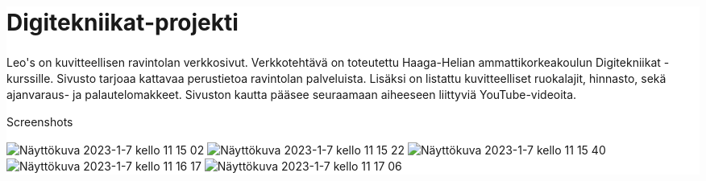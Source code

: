 # Digitekniikat-projekti
Leo's on kuvitteellisen ravintolan verkkosivut. Verkkotehtävä on toteutettu Haaga-Helian ammattikorkeakoulun Digitekniikat -kurssille. Sivusto tarjoaa kattavaa perustietoa ravintolan palveluista. Lisäksi on listattu kuvitteelliset ruokalajit, hinnasto, sekä ajanvaraus- ja palautelomakkeet. Sivuston kautta pääsee seuraamaan aiheeseen liittyviä YouTube-videoita.

Screenshots

<img width="1440" alt="Näyttökuva 2023-1-7 kello 11 15 02" src="https://user-images.githubusercontent.com/96781698/211143329-bb36bb1e-e727-44d2-87e1-ce8663f99913.png">
<img width="1440" alt="Näyttökuva 2023-1-7 kello 11 15 22" src="https://user-images.githubusercontent.com/96781698/211143331-188a9590-faa5-4875-b4fe-6691ed09bcbe.png">
<img width="1440" alt="Näyttökuva 2023-1-7 kello 11 15 40" src="https://user-images.githubusercontent.com/96781698/211143338-9229d3d0-773b-483e-968c-4b3fe7607507.png">
<img width="1440" alt="Näyttökuva 2023-1-7 kello 11 16 17" src="https://user-images.githubusercontent.com/96781698/211143347-b6fc3e12-4548-48ab-b150-95b4271df3bc.png">
<img width="1440" alt="Näyttökuva 2023-1-7 kello 11 17 06" src="https://user-images.githubusercontent.com/96781698/211143350-9fdf22ce-b3a0-40e3-9282-bc5902c8bfcd.png">
